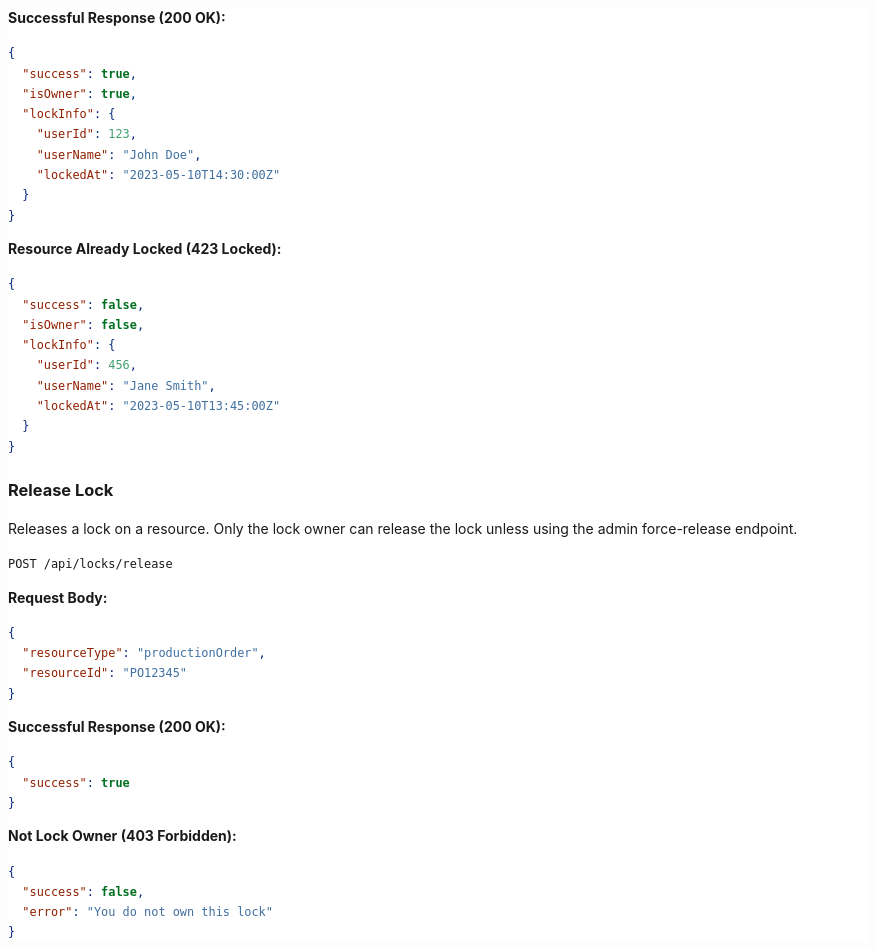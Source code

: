 **Successful Response (200 OK):**
```json
{
  "success": true,
  "isOwner": true,
  "lockInfo": {
    "userId": 123,
    "userName": "John Doe",
    "lockedAt": "2023-05-10T14:30:00Z"
  }
}
```

**Resource Already Locked (423 Locked):**
```json
{
  "success": false,
  "isOwner": false,
  "lockInfo": {
    "userId": 456,
    "userName": "Jane Smith",
    "lockedAt": "2023-05-10T13:45:00Z"
  }
}
```

### Release Lock

Releases a lock on a resource. Only the lock owner can release the lock unless using the admin force-release endpoint.

```
POST /api/locks/release
```

**Request Body:**
```json
{
  "resourceType": "productionOrder",
  "resourceId": "PO12345"
}
```

**Successful Response (200 OK):**
```json
{
  "success": true
}
```

**Not Lock Owner (403 Forbidden):**
```json
{
  "success": false,
  "error": "You do not own this lock"
}
```
